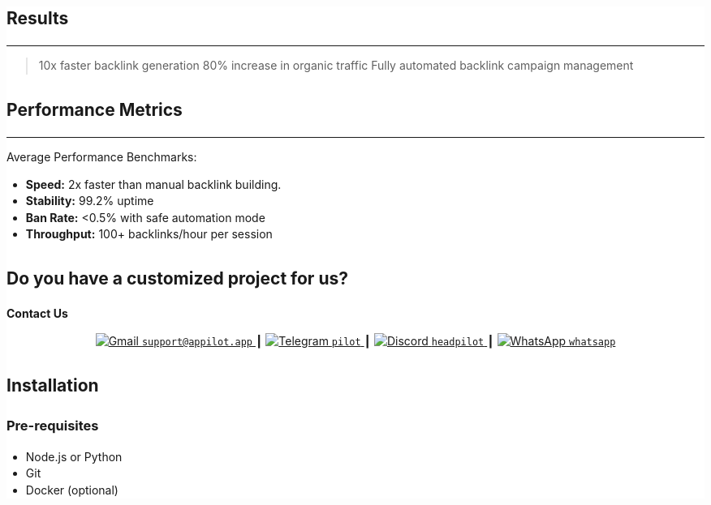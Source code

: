 ## Results
-----------------------------------
> 10x faster backlink generation
> 80% increase in organic traffic
> Fully automated backlink campaign management

## Performance Metrics
-----------------------------------
Average Performance Benchmarks:
- **Speed:** 2x faster than manual backlink building.
- **Stability:** 99.2% uptime
- **Ban Rate:** <0.5% with safe automation mode
- **Throughput:** 100+ backlinks/hour per session

## Do you have a customized project for us?
**Contact Us**
<div align="center">
<a href="https://mail.google.com/mail/u/?authuser=ahmadzee26@gmail.com">
<img alt="Gmail" width="30px" src="https://edent.github.io/SuperTinyIcons/images/svg/gmail.svg" />
<code>support@appilot.app</code>
</a>
<span> ┃ </span>
<a href="https://t.me/devpilot1">
<img alt="Telegram" width="30px" src="https://edent.github.io/SuperTinyIcons/images/svg/telegram.svg" />
<code>pilot</code>
</a>
<span> ┃ </span>
<a href="https://discord.com">
<img alt="Discord" width="30px" src="https://github.com/Zeeshanahmad4/RealEstateMate-WhatsApp-Group-Management-Bot/blob/main/discord-icon-svgrepo-com.svg" />
<code>headpilot</code>
</a>
<span> ┃ </span>
<a href="https://wa.me/923249868488?text=Hi%20Zeeshan%2C%20I%27m%20interested%2 0in%20automation." target="_blank">
<img alt="WhatsApp" width="30px" src="https://cdn.jsdelivr.net/npm/simple-icons@v11/icons/whatsapp.svg" />
<code>whatsapp</code>
</a>
<br />
</div>

## Installation
### Pre-requisites
- Node.js or Python
- Git
- Docker (optional)
